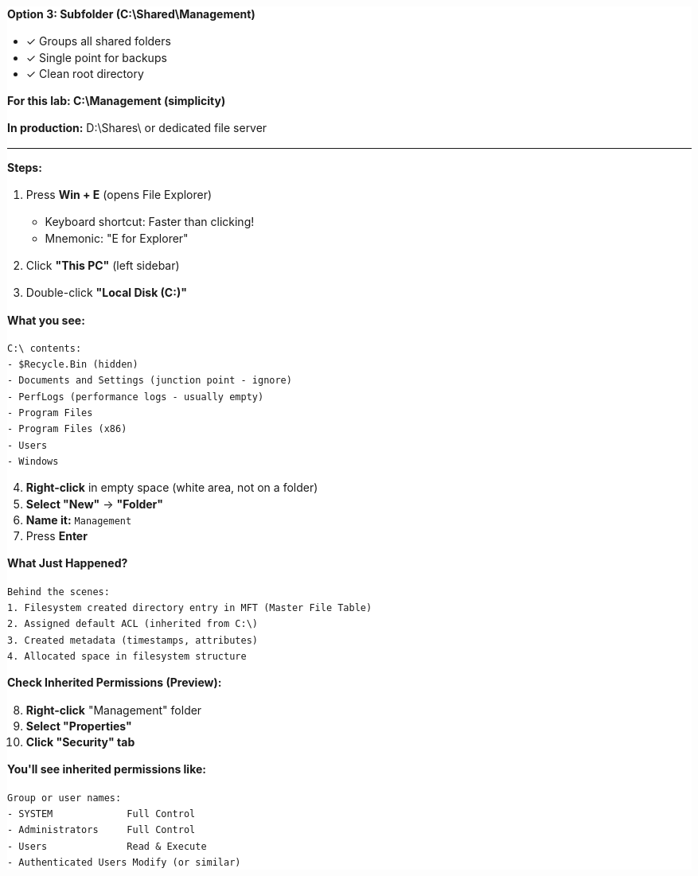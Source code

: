 **Option 3: Subfolder (C:\Shared\Management)**
- ✓ Groups all shared folders
- ✓ Single point for backups
- ✓ Clean root directory

**For this lab: C:\Management (simplicity)**

**In production:** D:\Shares\ or dedicated file server

---

**Steps:**

1. Press **Win + E** (opens File Explorer)
   - Keyboard shortcut: Faster than clicking!
   - Mnemonic: "E for Explorer"

2. Click **"This PC"** (left sidebar)
3. Double-click **"Local Disk (C:)"**

**What you see:**

```
C:\ contents:
- $Recycle.Bin (hidden)
- Documents and Settings (junction point - ignore)
- PerfLogs (performance logs - usually empty)
- Program Files
- Program Files (x86)
- Users
- Windows
```

4. **Right-click** in empty space (white area, not on a folder)
5. **Select "New"** → **"Folder"**
6. **Name it:** `Management`
7. Press **Enter**

**What Just Happened?**

```
Behind the scenes:
1. Filesystem created directory entry in MFT (Master File Table)
2. Assigned default ACL (inherited from C:\)
3. Created metadata (timestamps, attributes)
4. Allocated space in filesystem structure
```

**Check Inherited Permissions (Preview):**

8. **Right-click** "Management" folder
9. **Select "Properties"**
10. **Click "Security" tab**

**You'll see inherited permissions like:**

```
Group or user names:
- SYSTEM             Full Control
- Administrators     Full Control  
- Users              Read & Execute
- Authenticated Users Modify (or similar)
```
